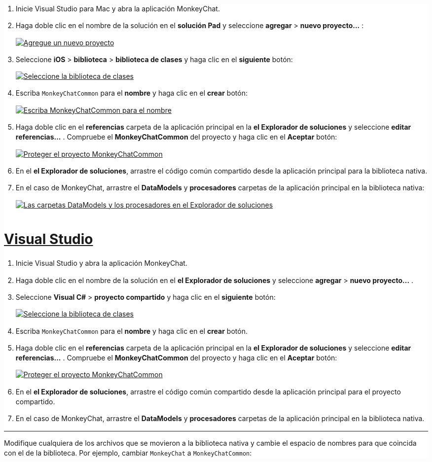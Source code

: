 1. Inicie Visual Studio para Mac y abra la aplicación MonkeyChat.
2. Haga doble clic en el nombre de la solución en el **solución Pad** y seleccione **agregar** > **nuevo proyecto...** : 

    [![](implementing-sirikit-images/prep01.png "Agregue un nuevo proyecto")](implementing-sirikit-images/prep01.png#lightbox)
3. Seleccione **iOS** > **biblioteca** > **biblioteca de clases** y haga clic en el **siguiente** botón: 

    [![](implementing-sirikit-images/prep02.png "Seleccione la biblioteca de clases")](implementing-sirikit-images/prep02.png#lightbox)
4. Escriba `MonkeyChatCommon` para el **nombre** y haga clic en el **crear** botón: 

    [![](implementing-sirikit-images/prep03.png "Escriba MonkeyChatCommon para el nombre")](implementing-sirikit-images/prep03.png#lightbox)
5. Haga doble clic en el **referencias** carpeta de la aplicación principal en la **el Explorador de soluciones** y seleccione **editar referencias...** . Compruebe el **MonkeyChatCommon** del proyecto y haga clic en el **Aceptar** botón: 

    [![](implementing-sirikit-images/prep05.png "Proteger el proyecto MonkeyChatCommon")](implementing-sirikit-images/prep05.png#lightbox)
6. En el **el Explorador de soluciones**, arrastre el código común compartido desde la aplicación principal para la biblioteca nativa.
7. En el caso de MonkeyChat, arrastre el **DataModels** y **procesadores** carpetas de la aplicación principal en la biblioteca nativa: 

    [![](implementing-sirikit-images/prep06.png "Las carpetas DataModels y los procesadores en el Explorador de soluciones")](implementing-sirikit-images/prep06.png#lightbox)

# <a name="visual-studiotabvswin"></a>[Visual Studio](#tab/vswin)

1. Inicie Visual Studio y abra la aplicación MonkeyChat.
2. Haga doble clic en el nombre de la solución en el **el Explorador de soluciones** y seleccione **agregar** > **nuevo proyecto...** .
3. Seleccione **Visual C#** > **proyecto compartido** y haga clic en el **siguiente** botón: 

    [![](implementing-sirikit-images/prep02w.png "Seleccione la biblioteca de clases")](implementing-sirikit-images/prep02w.png#lightbox)
4. Escriba `MonkeyChatCommon` para el **nombre** y haga clic en el **crear** botón.
5. Haga doble clic en el **referencias** carpeta de la aplicación principal en la **el Explorador de soluciones** y seleccione **editar referencias...** . Compruebe el **MonkeyChatCommon** del proyecto y haga clic en el **Aceptar** botón: 

    [![](implementing-sirikit-images/prep05w.png "Proteger el proyecto MonkeyChatCommon")](implementing-sirikit-images/prep05w.png#lightbox)
6. En el **el Explorador de soluciones**, arrastre el código común compartido desde la aplicación principal para el proyecto compartido.
7. En el caso de MonkeyChat, arrastre el **DataModels** y **procesadores** carpetas de la aplicación principal en la biblioteca nativa.

-----

Modifique cualquiera de los archivos que se movieron a la biblioteca nativa y cambie el espacio de nombres para que coincida con el de la biblioteca. Por ejemplo, cambiar `MonkeyChat` a `MonkeyChatCommon`:
